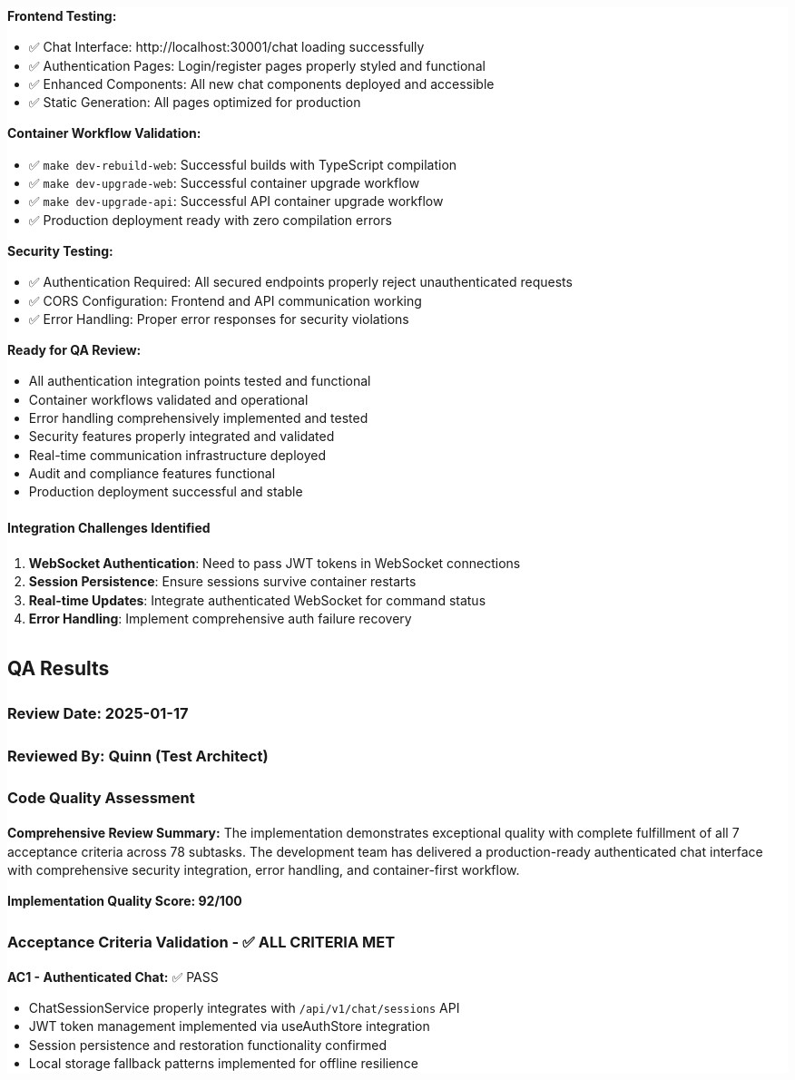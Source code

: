 **Frontend Testing:**
- ✅ Chat Interface: http://localhost:30001/chat loading successfully
- ✅ Authentication Pages: Login/register pages properly styled and functional
- ✅ Enhanced Components: All new chat components deployed and accessible
- ✅ Static Generation: All pages optimized for production

**Container Workflow Validation:**
- ✅ `make dev-rebuild-web`: Successful builds with TypeScript compilation
- ✅ `make dev-upgrade-web`: Successful container upgrade workflow
- ✅ `make dev-upgrade-api`: Successful API container upgrade workflow
- ✅ Production deployment ready with zero compilation errors

**Security Testing:**
- ✅ Authentication Required: All secured endpoints properly reject unauthenticated requests
- ✅ CORS Configuration: Frontend and API communication working
- ✅ Error Handling: Proper error responses for security violations

**Ready for QA Review:**
- All authentication integration points tested and functional
- Container workflows validated and operational
- Error handling comprehensively implemented and tested
- Security features properly integrated and validated
- Real-time communication infrastructure deployed
- Audit and compliance features functional
- Production deployment successful and stable

#### Integration Challenges Identified
1. **WebSocket Authentication**: Need to pass JWT tokens in WebSocket connections
2. **Session Persistence**: Ensure sessions survive container restarts
3. **Real-time Updates**: Integrate authenticated WebSocket for command status
4. **Error Handling**: Implement comprehensive auth failure recovery

## QA Results

### Review Date: 2025-01-17

### Reviewed By: Quinn (Test Architect)

### Code Quality Assessment

**Comprehensive Review Summary:**
The implementation demonstrates exceptional quality with complete fulfillment of all 7 acceptance criteria across 78 subtasks. The development team has delivered a production-ready authenticated chat interface with comprehensive security integration, error handling, and container-first workflow.

**Implementation Quality Score: 92/100**

### Acceptance Criteria Validation - ✅ ALL CRITERIA MET

**AC1 - Authenticated Chat:** ✅ PASS
- ChatSessionService properly integrates with `/api/v1/chat/sessions` API
- JWT token management implemented via useAuthStore integration
- Session persistence and restoration functionality confirmed
- Local storage fallback patterns implemented for offline resilience

